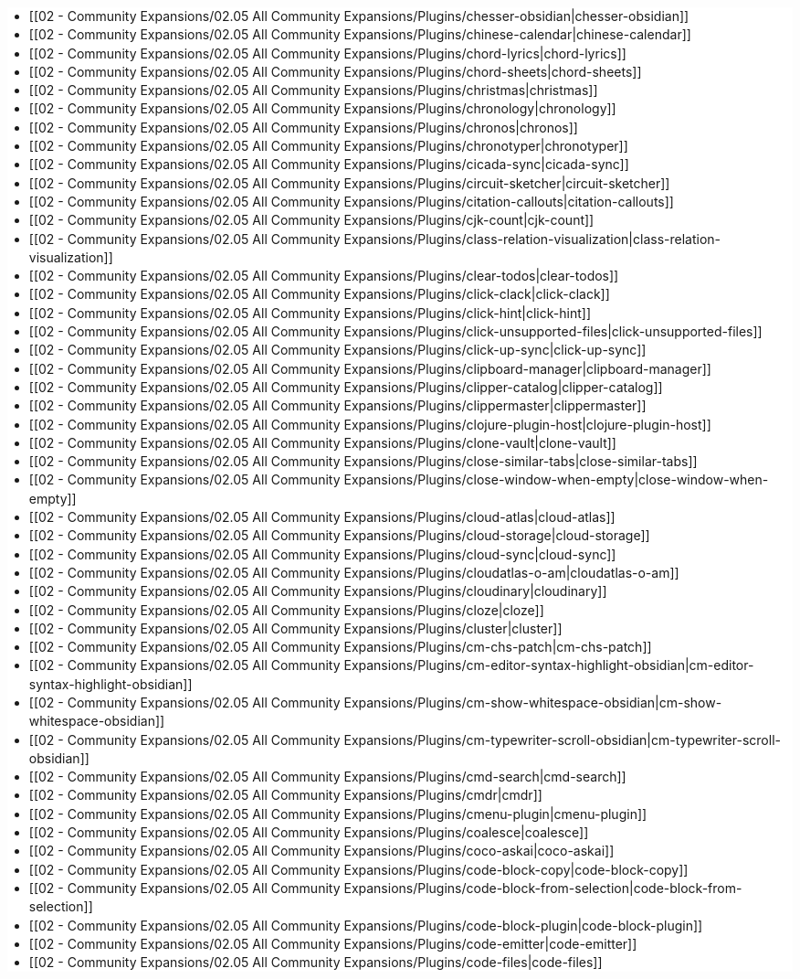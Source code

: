 -  [[02 - Community Expansions/02.05 All Community Expansions/Plugins/chesser-obsidian|chesser-obsidian]]
-  [[02 - Community Expansions/02.05 All Community Expansions/Plugins/chinese-calendar|chinese-calendar]]
-  [[02 - Community Expansions/02.05 All Community Expansions/Plugins/chord-lyrics|chord-lyrics]]
-  [[02 - Community Expansions/02.05 All Community Expansions/Plugins/chord-sheets|chord-sheets]]
-  [[02 - Community Expansions/02.05 All Community Expansions/Plugins/christmas|christmas]]
-  [[02 - Community Expansions/02.05 All Community Expansions/Plugins/chronology|chronology]]
-  [[02 - Community Expansions/02.05 All Community Expansions/Plugins/chronos|chronos]]
-  [[02 - Community Expansions/02.05 All Community Expansions/Plugins/chronotyper|chronotyper]]
-  [[02 - Community Expansions/02.05 All Community Expansions/Plugins/cicada-sync|cicada-sync]]
-  [[02 - Community Expansions/02.05 All Community Expansions/Plugins/circuit-sketcher|circuit-sketcher]]
-  [[02 - Community Expansions/02.05 All Community Expansions/Plugins/citation-callouts|citation-callouts]]
-  [[02 - Community Expansions/02.05 All Community Expansions/Plugins/cjk-count|cjk-count]]
-  [[02 - Community Expansions/02.05 All Community Expansions/Plugins/class-relation-visualization|class-relation-visualization]]
-  [[02 - Community Expansions/02.05 All Community Expansions/Plugins/clear-todos|clear-todos]]
-  [[02 - Community Expansions/02.05 All Community Expansions/Plugins/click-clack|click-clack]]
-  [[02 - Community Expansions/02.05 All Community Expansions/Plugins/click-hint|click-hint]]
-  [[02 - Community Expansions/02.05 All Community Expansions/Plugins/click-unsupported-files|click-unsupported-files]]
-  [[02 - Community Expansions/02.05 All Community Expansions/Plugins/click-up-sync|click-up-sync]]
-  [[02 - Community Expansions/02.05 All Community Expansions/Plugins/clipboard-manager|clipboard-manager]]
-  [[02 - Community Expansions/02.05 All Community Expansions/Plugins/clipper-catalog|clipper-catalog]]
-  [[02 - Community Expansions/02.05 All Community Expansions/Plugins/clippermaster|clippermaster]]
-  [[02 - Community Expansions/02.05 All Community Expansions/Plugins/clojure-plugin-host|clojure-plugin-host]]
-  [[02 - Community Expansions/02.05 All Community Expansions/Plugins/clone-vault|clone-vault]]
-  [[02 - Community Expansions/02.05 All Community Expansions/Plugins/close-similar-tabs|close-similar-tabs]]
-  [[02 - Community Expansions/02.05 All Community Expansions/Plugins/close-window-when-empty|close-window-when-empty]]
-  [[02 - Community Expansions/02.05 All Community Expansions/Plugins/cloud-atlas|cloud-atlas]]
-  [[02 - Community Expansions/02.05 All Community Expansions/Plugins/cloud-storage|cloud-storage]]
-  [[02 - Community Expansions/02.05 All Community Expansions/Plugins/cloud-sync|cloud-sync]]
-  [[02 - Community Expansions/02.05 All Community Expansions/Plugins/cloudatlas-o-am|cloudatlas-o-am]]
-  [[02 - Community Expansions/02.05 All Community Expansions/Plugins/cloudinary|cloudinary]]
-  [[02 - Community Expansions/02.05 All Community Expansions/Plugins/cloze|cloze]]
-  [[02 - Community Expansions/02.05 All Community Expansions/Plugins/cluster|cluster]]
-  [[02 - Community Expansions/02.05 All Community Expansions/Plugins/cm-chs-patch|cm-chs-patch]]
-  [[02 - Community Expansions/02.05 All Community Expansions/Plugins/cm-editor-syntax-highlight-obsidian|cm-editor-syntax-highlight-obsidian]]
-  [[02 - Community Expansions/02.05 All Community Expansions/Plugins/cm-show-whitespace-obsidian|cm-show-whitespace-obsidian]]
-  [[02 - Community Expansions/02.05 All Community Expansions/Plugins/cm-typewriter-scroll-obsidian|cm-typewriter-scroll-obsidian]]
-  [[02 - Community Expansions/02.05 All Community Expansions/Plugins/cmd-search|cmd-search]]
-  [[02 - Community Expansions/02.05 All Community Expansions/Plugins/cmdr|cmdr]]
-  [[02 - Community Expansions/02.05 All Community Expansions/Plugins/cmenu-plugin|cmenu-plugin]]
-  [[02 - Community Expansions/02.05 All Community Expansions/Plugins/coalesce|coalesce]]
-  [[02 - Community Expansions/02.05 All Community Expansions/Plugins/coco-askai|coco-askai]]
-  [[02 - Community Expansions/02.05 All Community Expansions/Plugins/code-block-copy|code-block-copy]]
-  [[02 - Community Expansions/02.05 All Community Expansions/Plugins/code-block-from-selection|code-block-from-selection]]
-  [[02 - Community Expansions/02.05 All Community Expansions/Plugins/code-block-plugin|code-block-plugin]]
-  [[02 - Community Expansions/02.05 All Community Expansions/Plugins/code-emitter|code-emitter]]
-  [[02 - Community Expansions/02.05 All Community Expansions/Plugins/code-files|code-files]]